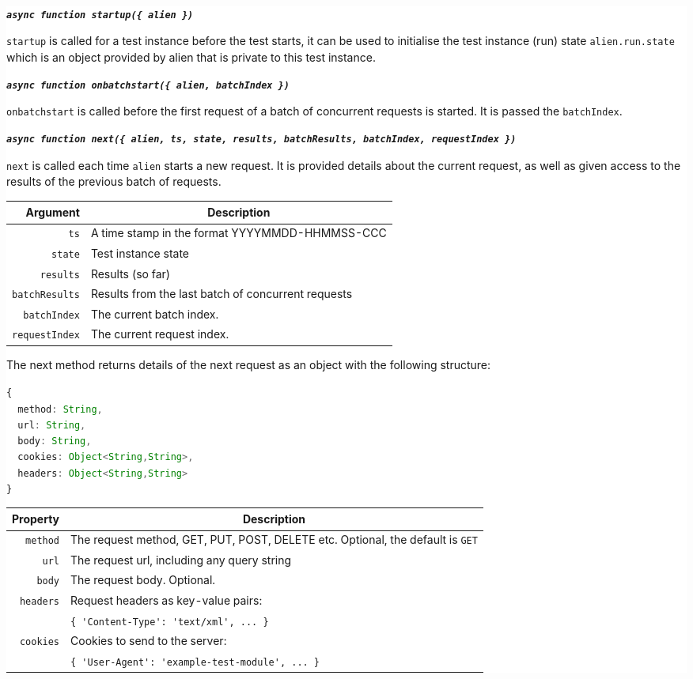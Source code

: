 ***`async function startup({ alien })`***

`startup` is called for a test instance before the test starts, it can be used to initialise the test instance (run) state `alien.run.state` which is an object provided by alien that is private to this test instance.

***`async function onbatchstart({ alien, batchIndex })`***

`onbatchstart` is called before the first request of a batch of concurrent requests is started. It is passed the `batchIndex`.

***`async function next({ alien, ts, state, results, batchResults, batchIndex, requestIndex })`***

`next` is called each time `alien` starts a new request. It is provided details about the current request, as well as given access to the results of the previous batch of requests.

| Argument | Description
|------:|----------------------------------------------------
| `ts` | A time stamp in the format YYYYMMDD-HHMMSS-CCC
| `state` | Test instance state
| `results` | Results (so far)
| `batchResults` | Results from the last batch of concurrent requests
| `batchIndex` | The current batch index.
| `requestIndex` | The current request index.

The next method returns details of the next request as an object with the following structure:

```typescript
{
  method: String,
  url: String,
  body: String,
  cookies: Object<String,String>,
  headers: Object<String,String>
}
```

| Property | Description
|---------:|----
| `method` | The request method, GET, PUT, POST, DELETE etc. Optional, the default is `GET`
| `url` | The request url, including any query string
| `body` | The request body. Optional.
| `headers` | Request headers as key-value pairs:
|| `{ 'Content-Type': 'text/xml', ... }`
| `cookies` | Cookies to send to the server:
|| `{ 'User-Agent': 'example-test-module', ... }`
